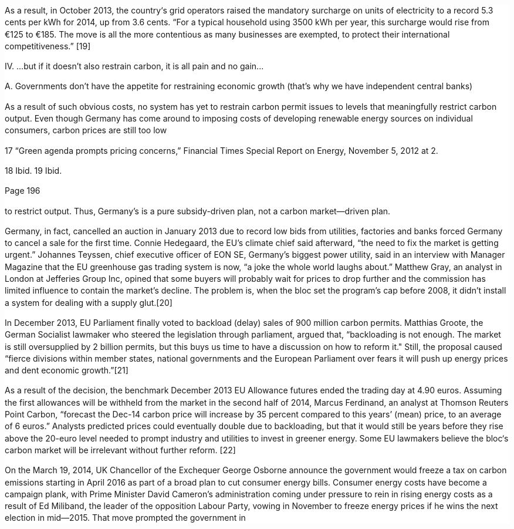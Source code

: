As a result, in October 2013, the country‘s grid operators raised the mandatory surcharge on
units of electricity to a record 5.3 cents per kWh for 2014, up from 3.6 cents. “For a typical
household using 3500 kWh per year, this surcharge would rise from €125 to €185. The move is
all the more contentious as many businesses are exempted, to protect their international
competitiveness.” [19]

IV. ...but if it doesn’t also restrain carbon, it is all pain and no gain...

A. Governments don’t have the appetite for restraining economic growth (that’s why
we have independent central banks)

As a result of such obvious costs, no system has yet to restrain carbon permit issues to levels that
meaningfully restrict carbon output. Even though Germany has come around to imposing costs
of developing renewable energy sources on individual consumers, carbon prices are still too low

17 “Green agenda prompts pricing concerns,” Financial Times Special Report on Energy, November 5,
2012 at 2.

18 Ibid.
19 Ibid.

Page 196

to restrict output. Thus, Germany’s is a pure subsidy-driven plan, not a carbon market—driven
plan.

Germany, in fact, cancelled an auction in January 2013 due to record low bids from utilities,
factories and banks forced Germany to cancel a sale for the first time. Connie Hedegaard, the
EU’s climate chief said afterward, “the need to fix the market is getting urgent.” Johannes
Teyssen, chief executive officer of EON SE, Germany’s biggest power utility, said in an
interview with Manager Magazine that the EU greenhouse gas trading system is now, “a joke the
whole world laughs about.” Matthew Gray, an analyst in London at Jefferies Group Inc, opined
that some buyers will probably wait for prices to drop further and the commission has limited
influence to contain the market’s decline. The problem is, when the bloc set the program’s cap
before 2008, it didn’t install a system for dealing with a supply glut.[20]

In December 2013, EU Parliament finally voted to backload (delay) sales of 900 million carbon
permits. Matthias Groote, the German Socialist lawmaker who steered the legislation through
parliament, argued that, “backloading is not enough. The market is still oversupplied by 2 billion
permits, but this buys us time to have a discussion on how to reform it." Still, the proposal
caused “fierce divisions within member states, national governments and the European
Parliament over fears it will push up energy prices and dent economic growth.”[21]

As a result of the decision, the benchmark December 2013 EU Allowance futures ended the
trading day at 4.90 euros. Assuming the first allowances will be withheld from the market in the
second half of 2014, Marcus Ferdinand, an analyst at Thomson Reuters Point Carbon, “forecast
the Dec-14 carbon price will increase by 35 percent compared to this years’ (mean) price, to an
average of 6 euros.” Analysts predicted prices could eventually double due to backloading, but
that it would still be years before they rise above the 20-euro level needed to prompt industry and
utilities to invest in greener energy. Some EU lawmakers believe the bloc‘s carbon market will
be irrelevant without further reform. [22]

On the March 19, 2014, UK Chancellor of the Exchequer George Osborne announce the
government would freeze a tax on carbon emissions starting in April 2016 as part of a broad plan
to cut consumer energy bills. Consumer energy costs have become a campaign plank, with Prime
Minister David Cameron’s administration coming under pressure to rein in rising energy costs as
a result of Ed Miliband, the leader of the opposition Labour Party, vowing in November to freeze
energy prices if he wins the next election in mid—2015. That move prompted the government in
